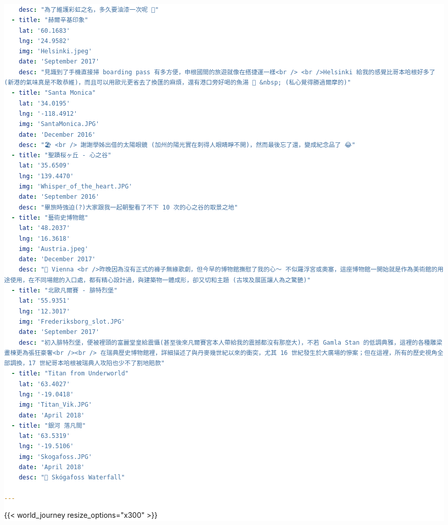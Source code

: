 ```yaml
    desc: "為了維護彩虹之名，多久要油漆一次呢 🤔"
  - title: "赫爾辛基印象"
    lat: '60.1683'
    lng: '24.9582'
    img: 'Helsinki.jpeg'
    date: 'September 2017'
    desc: "見識到了手機直接掃 boarding pass 有多方便，申根國間的旅遊就像在搭捷運一樣<br /> <br />Helsinki 給我的感覺比哥本哈根好多了 (新港的氣味真是不敢恭維)，而且可以用歐元更省去了換匯的麻煩，還有港口旁好喝的魚湯 🍲 &nbsp; (私心覺得勝過爾摩的)"
  - title: "Santa Monica"
    lat: '34.0195'
    lng: '-118.4912'
    img: 'SantaMonica.JPG'
    date: 'December 2016'
    desc: "🏖️ <br /> 謝謝學姊出借的太陽眼鏡 (加州的陽光實在刺得人眼睛睜不開)，然而最後忘了還，變成紀念品了 😂"
  - title: "聖蹟桜ヶ丘 - 心之谷"
    lat: '35.6509'
    lng: '139.4470'
    img: 'Whisper_of_the_heart.JPG'
    date: 'September 2016'
    desc: "畢旅時強迫(?)大家跟我一起朝聖看了不下 10 次的心之谷的取景之地"
  - title: "藝術史博物館"
    lat: '48.2037'
    lng: '16.3618'
    img: 'Austria.jpeg'
    date: 'December 2017'
    desc: "📍 Vienna <br />昨晚因為沒有正式的褲子無緣歌劇，但今早的博物館撫慰了我的心～ 不似羅浮宮或奧塞，這座博物館一開始就是作為美術館的用途使用，在不同場館的入口處，都有精心設計過，與建築物一體成形，卻又切和主題 (古埃及展區讓人為之驚艷)"
  - title: "北歐凡爾賽 - 腓特烈堡"
    lat: '55.9351'
    lng: '12.3017'
    img: 'Frederiksborg_slot.JPG'
    date: 'September 2017'
    desc: "初入腓特烈堡，便被裡頭的富麗堂皇給震懾(甚至後來凡爾賽宮本人帶給我的震撼都沒有那麼大)，不若 Gamla Stan 的低調典雅，這裡的各種雕梁畫棟更為張狂豪奢<br /><br /> 在瑞典歷史博物館裡，詳細描述了與丹麥幾世紀以來的衝突，尤其 16 世紀發生於大廣場的慘案；但在這裡，所有的歷史視角全部調換，17 世紀哥本哈根被瑞典人攻陷也少不了割地賠款"
  - title: "Titan from Underworld"
    lat: '63.4027'
    lng: '-19.0418'
    img: 'Titan_Vik.JPG'
    date: 'April 2018'
  - title: "銀河 落凡間"
    lat: '63.5319'
    lng: '-19.5106'
    img: 'Skogafoss.JPG'
    date: 'April 2018'
    desc: "📍 Skógafoss Waterfall"

---
```


{{< world_journey resize_options="x300" >}}
